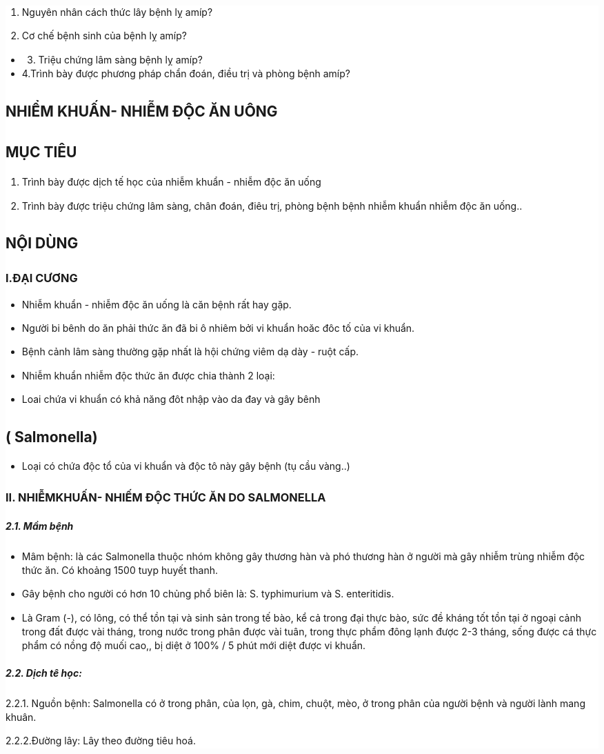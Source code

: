 1. Nguyên nhân cách thức lây bệnh lỵ amíp?

2. Cơ chế bệnh sinh của bệnh lỵ amíp?

- 3. Triệu chứng lâm sàng bệnh lỵ amíp?
- 4.Trình bày được phương pháp chẩn đoán, điều trị và phòng bệnh amíp?

## NHIỂM KHUẤN- NHIỄM ĐỘC ĂN UÔNG

## MỤC TIÊU

1. Trình bày được dịch tế học của nhiễm khuẩn - nhiễm độc ăn uống

2. Trình bày được triệu chứng lâm sàng, chân đoán, điêu trị, phòng bệnh bệnh nhiễm khuẩn nhiễm độc ăn uống..

## NỘI DÙNG

### I.ĐẠI CƯƠNG

- Nhiễm khuẩn - nhiễm độc ăn uống là căn bệnh rất hay gặp.

- Người bi bênh do ăn phải thức ăn đã bi ô nhiêm bởi vi khuẩn hoăc đôc tố của vi khuẩn.

- Bệnh cảnh lâm sàng thường gặp nhất là hội chứng viêm dạ dày - ruột cấp.

- Nhiễm khuẩn nhiễm độc thức ăn được chia thành 2 loại:

+ Loai chứa vi khuẩn có khả năng đôt nhập vào da đay và gây bênh

## ( Salmonella)

+ Loại có chứa độc tổ của vi khuẩn và độc tô này gây bệnh (tụ cầu vàng..)

### II. NHIỄMKHUẤN- NHIẾM ĐỘC THỨC ĂN DO SALMONELLA

##### 2.1. Mầm bệnh

- Mâm bệnh: là các Salmonella thuộc nhóm không gây thương hàn và phó thương hàn ở người mà gây nhiễm trùng nhiễm độc thức ăn. Có khoảng 1500 tuyp huyết thanh.

- Gây bệnh cho người có hơn 10 chủng phổ biên là: S. typhimurium và S. enteritidis.

- Là Gram (-), có lông, có thể tồn tại và sinh sản trong tế bào, kể cả trong đại thực bào, sức đề kháng tốt tồn tại ở ngoại cảnh trong đất được vài tháng, trong nước trong phân được vài tuân, trong thực phẩm đông lạnh được 2-3 tháng, sống được cá thực phẩm có nồng độ muối cao,, bị diệt ở 100% / 5 phút mới diệt được vi khuẩn.

##### 2.2. Dịch tê học:

2.2.1. Nguồn bệnh: Salmonella có ở trong phân, của lọn, gà, chim, chuột, mèo, ở trong phân của người bệnh và người lành mang khuân.

2.2.2.Đường lây: Lây theo đường tiêu hoá.
